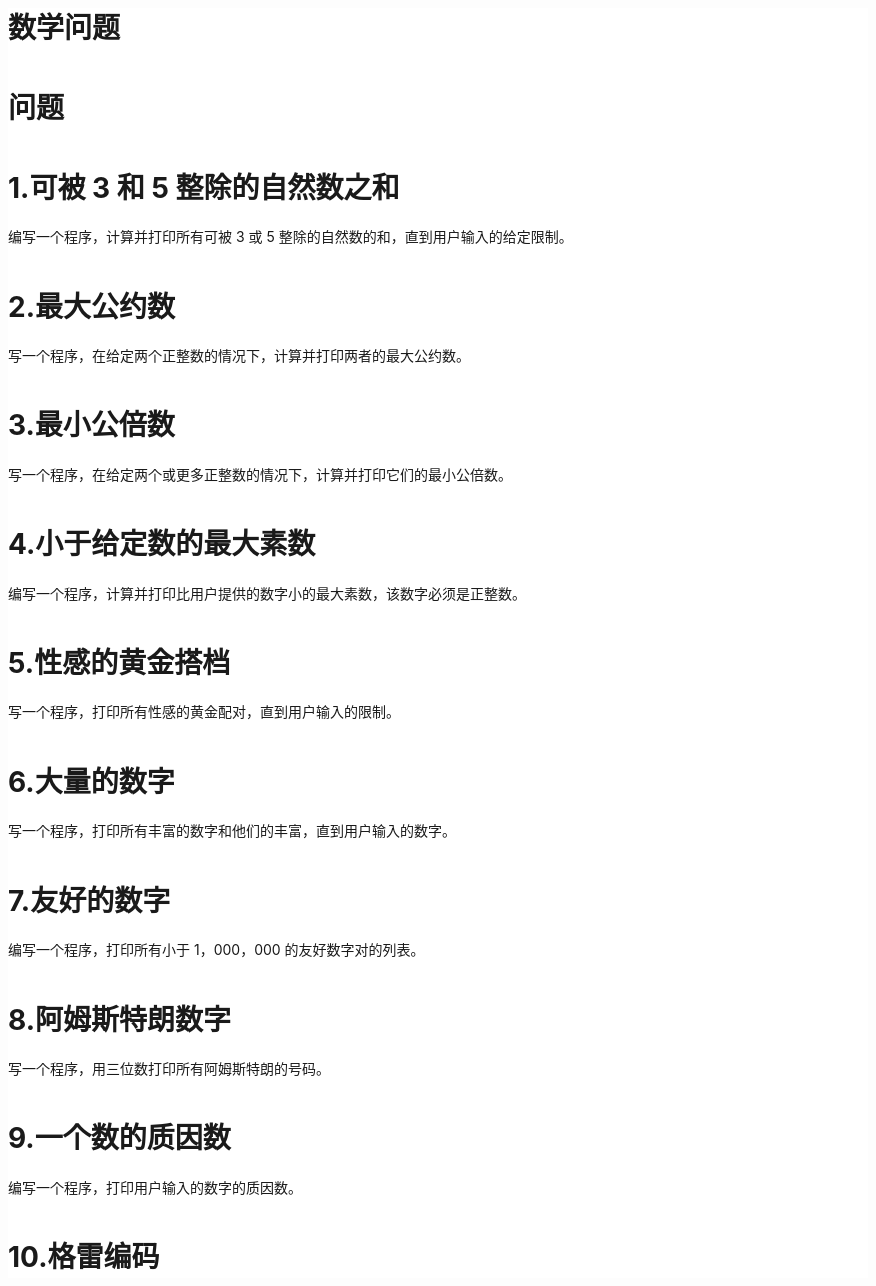 # 数学问题

# 问题

# 1.可被 3 和 5 整除的自然数之和

编写一个程序，计算并打印所有可被 3 或 5 整除的自然数的和，直到用户输入的给定限制。

# 2.最大公约数

写一个程序，在给定两个正整数的情况下，计算并打印两者的最大公约数。

# 3.最小公倍数

写一个程序，在给定两个或更多正整数的情况下，计算并打印它们的最小公倍数。

# 4.小于给定数的最大素数

编写一个程序，计算并打印比用户提供的数字小的最大素数，该数字必须是正整数。

# 5.性感的黄金搭档

写一个程序，打印所有性感的黄金配对，直到用户输入的限制。

# 6.大量的数字

写一个程序，打印所有丰富的数字和他们的丰富，直到用户输入的数字。

# 7.友好的数字

编写一个程序，打印所有小于 1，000，000 的友好数字对的列表。

# 8.阿姆斯特朗数字

写一个程序，用三位数打印所有阿姆斯特朗的号码。

# 9.一个数的质因数

编写一个程序，打印用户输入的数字的质因数。

# 10.格雷编码
